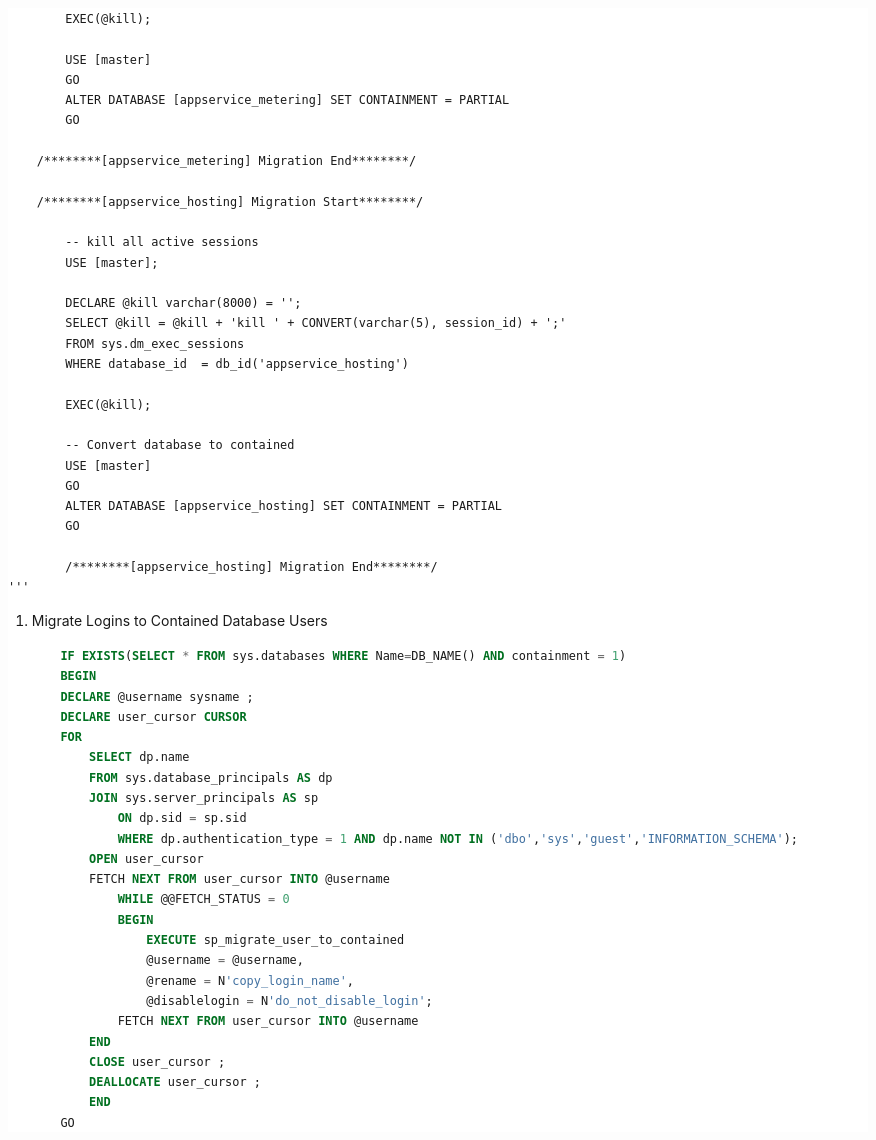             EXEC(@kill);

            USE [master]  
            GO  
            ALTER DATABASE [appservice_metering] SET CONTAINMENT = PARTIAL  
            GO  

        /********[appservice_metering] Migration End********/

        /********[appservice_hosting] Migration Start********/

            -- kill all active sessions
            USE [master];

            DECLARE @kill varchar(8000) = '';  
            SELECT @kill = @kill + 'kill ' + CONVERT(varchar(5), session_id) + ';'  
            FROM sys.dm_exec_sessions
            WHERE database_id  = db_id('appservice_hosting')

            EXEC(@kill);

            -- Convert database to contained
            USE [master]  
            GO  
            ALTER DATABASE [appservice_hosting] SET CONTAINMENT = PARTIAL  
            GO  

            /********[appservice_hosting] Migration End********/
    '''

1. Migrate Logins to Contained Database Users

    ```sql
        IF EXISTS(SELECT * FROM sys.databases WHERE Name=DB_NAME() AND containment = 1)
        BEGIN
        DECLARE @username sysname ;  
        DECLARE user_cursor CURSOR  
        FOR
            SELECT dp.name
            FROM sys.database_principals AS dp  
            JOIN sys.server_principals AS sp
                ON dp.sid = sp.sid  
                WHERE dp.authentication_type = 1 AND dp.name NOT IN ('dbo','sys','guest','INFORMATION_SCHEMA');
            OPEN user_cursor  
            FETCH NEXT FROM user_cursor INTO @username  
                WHILE @@FETCH_STATUS = 0  
                BEGIN  
                    EXECUTE sp_migrate_user_to_contained
                    @username = @username,  
                    @rename = N'copy_login_name',  
                    @disablelogin = N'do_not_disable_login';  
                FETCH NEXT FROM user_cursor INTO @username  
            END  
            CLOSE user_cursor ;  
            DEALLOCATE user_cursor ;
            END
        GO
    ```
